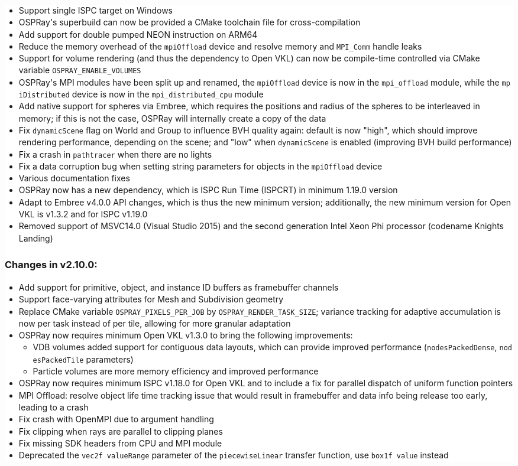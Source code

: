 -   Support single ISPC target on Windows
-   OSPRay's superbuild can now be provided a CMake toolchain file for
    cross-compilation
-   Add support for double pumped NEON instruction on ARM64
-   Reduce the memory overhead of the `mpiOffload` device and resolve
    memory and `MPI_Comm` handle leaks
-   Support for volume rendering (and thus the dependency to Open VKL)
    can now be compile-time controlled via CMake variable
    `OSPRAY_ENABLE_VOLUMES`
-   OSPRay's MPI modules have been split up and renamed, the `mpiOffload`
    device is now in the `mpi_offload` module, while the `mpiDistributed`
    device is now in the `mpi_distributed_cpu` module
-   Add native support for spheres via Embree, which requires the
    positions and radius of the spheres to be interleaved in memory; if
    this is not the case, OSPRay will internally create a copy of the
    data
-   Fix `dynamicScene` flag on World and Group to influence BVH quality
    again: default is now "high", which should improve rendering
    performance, depending on the scene; and "low" when `dynamicScene`
    is enabled (improving BVH build performance)
-   Fix a crash in `pathtracer` when there are no lights
-   Fix a data corruption bug when setting string parameters for objects
    in the `mpiOffload` device
-   Various documentation fixes
-   OSPRay now has a new dependency, which is ISPC Run Time (ISPCRT) in
    minimum 1.19.0 version
-   Adapt to Embree v4.0.0 API changes, which is thus the new minimum
    version; additionally, the new minimum version for Open VKL is
    v1.3.2 and for ISPC v1.19.0
-   Removed support of MSVC14.0 (Visual Studio 2015) and the second
    generation Intel Xeon Phi processor (codename Knights Landing)

### Changes in v2.10.0:

-   Add support for primitive, object, and instance ID buffers as
    framebuffer channels
-   Support face-varying attributes for Mesh and Subdivision geometry
-   Replace CMake variable `OSPRAY_PIXELS_PER_JOB` by
    `OSPRAY_RENDER_TASK_SIZE`; variance tracking for adaptive
    accumulation is now per task instead of per tile, allowing for more
    granular adaptation
-   OSPRay now requires minimum Open VKL v1.3.0 to bring the following
    improvements:
    -   VDB volumes added support for contiguous data layouts, which can
        provide improved performance (`nodesPackedDense`,
        `nodesPackedTile` parameters)
    -   Particle volumes are more memory efficiency and improved
        performance
-   OSPRay now requires minimum ISPC v1.18.0 for Open VKL and to include
    a fix for parallel dispatch of uniform function pointers
-   MPI Offload: resolve object life time tracking issue that would
    result in framebuffer and data info being release too early, leading
    to a crash
-   Fix crash with OpenMPI due to argument handling
-   Fix clipping when rays are parallel to clipping planes
-   Fix missing SDK headers from CPU and MPI module
-   Deprecated the `vec2f valueRange` parameter of the `piecewiseLinear`
    transfer function, use `box1f value` instead
